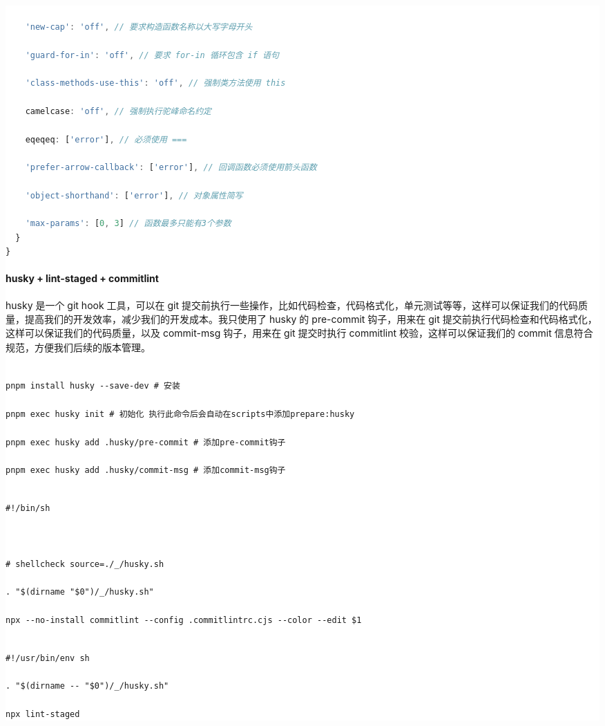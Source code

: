 ```javascript

    'new-cap': 'off', // 要求构造函数名称以大写字母开头

    'guard-for-in': 'off', // 要求 for-in 循环包含 if 语句

    'class-methods-use-this': 'off', // 强制类方法使用 this

    camelcase: 'off', // 强制执行驼峰命名约定

    eqeqeq: ['error'], // 必须使用 ===

    'prefer-arrow-callback': ['error'], // 回调函数必须使用箭头函数

    'object-shorthand': ['error'], // 对象属性简写

    'max-params': [0, 3] // 函数最多只能有3个参数
  }
}
```

#### husky + lint-staged + commitlint

husky 是一个 git hook 工具，可以在 git 提交前执行一些操作，比如代码检查，代码格式化，单元测试等等，这样可以保证我们的代码质量，提高我们的开发效率，减少我们的开发成本。我只使用了 husky 的 pre-commit 钩子，用来在 git 提交前执行代码检查和代码格式化，这样可以保证我们的代码质量，以及 commit-msg 钩子，用来在 git 提交时执行 commitlint 校验，这样可以保证我们的 commit 信息符合规范，方便我们后续的版本管理。

```npm

pnpm install husky --save-dev # 安装

pnpm exec husky init # 初始化 执行此命令后会自动在scripts中添加prepare:husky

pnpm exec husky add .husky/pre-commit # 添加pre-commit钩子

pnpm exec husky add .husky/commit-msg # 添加commit-msg钩子

```

```commit-msg

#!/bin/sh



# shellcheck source=./_/husky.sh

. "$(dirname "$0")/_/husky.sh"

npx --no-install commitlint --config .commitlintrc.cjs --color --edit $1

```

```pre-commit

#!/usr/bin/env sh

. "$(dirname -- "$0")/_/husky.sh"

npx lint-staged

```
